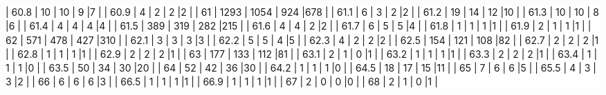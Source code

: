 | 60.8 | 10 | 10 | 9 |7 |
| 60.9 | 4 | 2 | 2 |2 |
| 61 | 1293 | 1054 | 924 |678 |
| 61.1 | 6 | 3 | 2 |2 |
| 61.2 | 19 | 14 | 12 |10 |
| 61.3 | 10 | 10 | 8 |6 |
| 61.4 | 4 | 4 | 4 |4 |
| 61.5 | 389 | 319 | 282 |215 |
| 61.6 | 4 | 4 | 2 |2 |
| 61.7 | 6 | 5 | 5 |4 |
| 61.8 | 1 | 1 | 1 |1 |
| 61.9 | 2 | 1 | 1 |1 |
| 62 | 571 | 478 | 427 |310 |
| 62.1 | 3 | 3 | 3 |3 |
| 62.2 | 5 | 5 | 4 |5 |
| 62.3 | 4 | 2 | 2 |2 |
| 62.5 | 154 | 121 | 108 |82 |
| 62.7 | 2 | 2 | 2 |1 |
| 62.8 | 1 | 1 | 1 |1 |
| 62.9 | 2 | 2 | 2 |1 |
| 63 | 177 | 133 | 112 |81 |
| 63.1 | 2 | 1 | 0 |1 |
| 63.2 | 1 | 1 | 1 |1 |
| 63.3 | 2 | 2 | 2 |1 |
| 63.4 | 1 | 1 | 1 |0 |
| 63.5 | 50 | 34 | 30 |20 |
| 64 | 52 | 42 | 36 |30 |
| 64.2 | 1 | 1 | 1 |0 |
| 64.5 | 18 | 17 | 15 |11 |
| 65 | 7 | 6 | 6 |5 |
| 65.5 | 4 | 3 | 3 |2 |
| 66 | 6 | 6 | 6 |3 |
| 66.5 | 1 | 1 | 1 |1 |
| 66.9 | 1 | 1 | 1 |1 |
| 67 | 2 | 0 | 0 |0 |
| 68 | 2 | 1 | 0 |1 |
